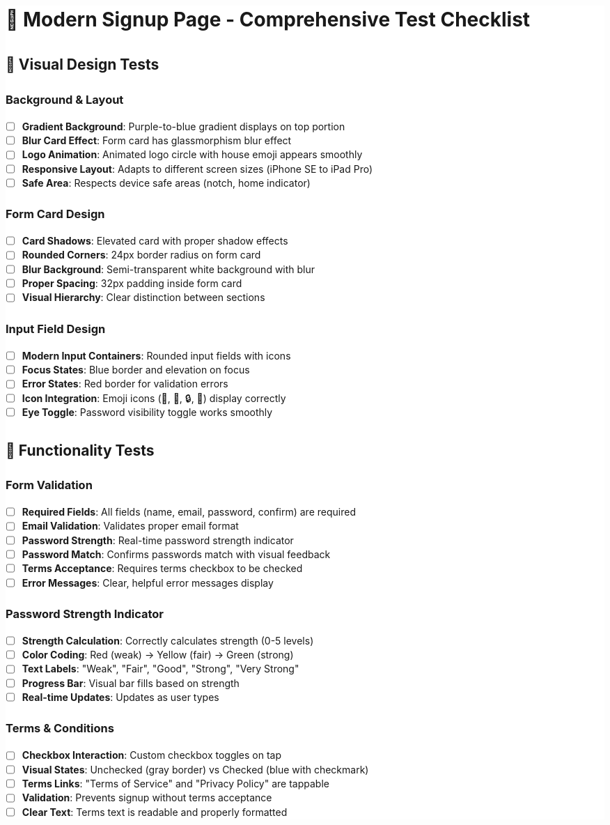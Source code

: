 # 🚀 Modern Signup Page - Comprehensive Test Checklist

## 🎨 **Visual Design Tests**

### **Background & Layout**
- [ ] **Gradient Background**: Purple-to-blue gradient displays on top portion
- [ ] **Blur Card Effect**: Form card has glassmorphism blur effect
- [ ] **Logo Animation**: Animated logo circle with house emoji appears smoothly
- [ ] **Responsive Layout**: Adapts to different screen sizes (iPhone SE to iPad Pro)
- [ ] **Safe Area**: Respects device safe areas (notch, home indicator)

### **Form Card Design**
- [ ] **Card Shadows**: Elevated card with proper shadow effects
- [ ] **Rounded Corners**: 24px border radius on form card
- [ ] **Blur Background**: Semi-transparent white background with blur
- [ ] **Proper Spacing**: 32px padding inside form card
- [ ] **Visual Hierarchy**: Clear distinction between sections

### **Input Field Design**
- [ ] **Modern Input Containers**: Rounded input fields with icons
- [ ] **Focus States**: Blue border and elevation on focus
- [ ] **Error States**: Red border for validation errors
- [ ] **Icon Integration**: Emoji icons (👤, 📧, 🔒, 🔐) display correctly
- [ ] **Eye Toggle**: Password visibility toggle works smoothly

## 🔧 **Functionality Tests**

### **Form Validation**
- [ ] **Required Fields**: All fields (name, email, password, confirm) are required
- [ ] **Email Validation**: Validates proper email format
- [ ] **Password Strength**: Real-time password strength indicator
- [ ] **Password Match**: Confirms passwords match with visual feedback
- [ ] **Terms Acceptance**: Requires terms checkbox to be checked
- [ ] **Error Messages**: Clear, helpful error messages display

### **Password Strength Indicator**
- [ ] **Strength Calculation**: Correctly calculates strength (0-5 levels)
- [ ] **Color Coding**: Red (weak) → Yellow (fair) → Green (strong)
- [ ] **Text Labels**: "Weak", "Fair", "Good", "Strong", "Very Strong"
- [ ] **Progress Bar**: Visual bar fills based on strength
- [ ] **Real-time Updates**: Updates as user types

### **Terms & Conditions**
- [ ] **Checkbox Interaction**: Custom checkbox toggles on tap
- [ ] **Visual States**: Unchecked (gray border) vs Checked (blue with checkmark)
- [ ] **Terms Links**: "Terms of Service" and "Privacy Policy" are tappable
- [ ] **Validation**: Prevents signup without terms acceptance
- [ ] **Clear Text**: Terms text is readable and properly formatted
